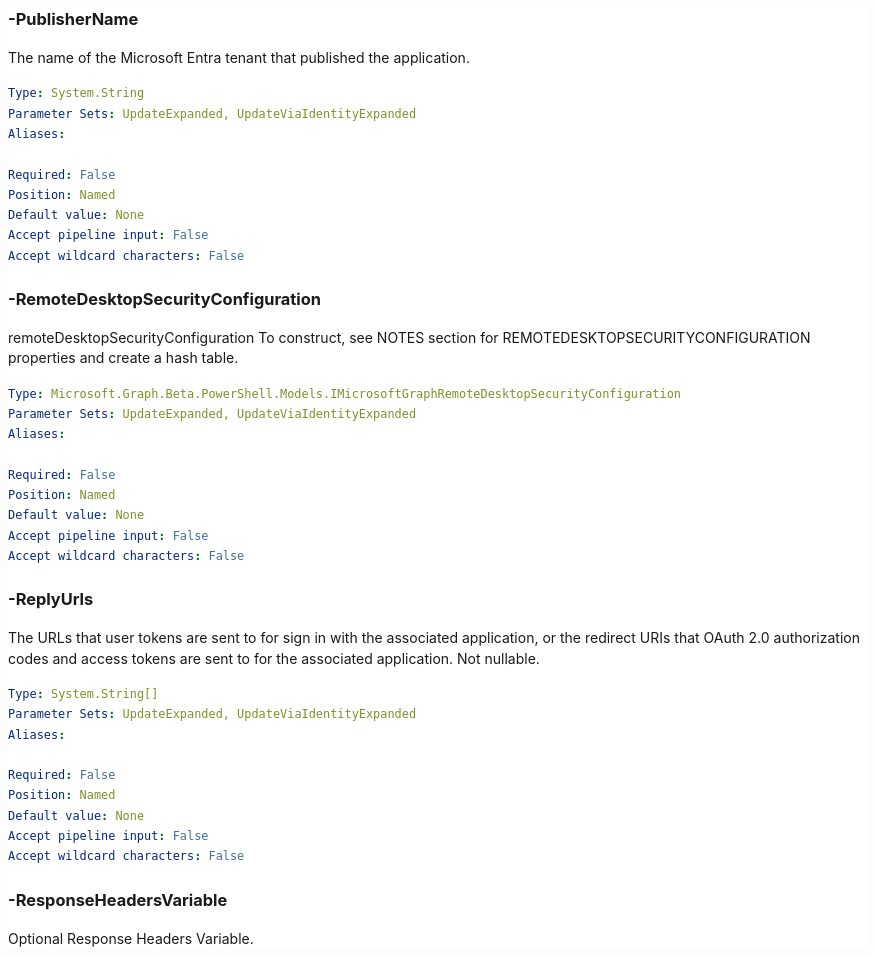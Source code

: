 ### -PublisherName
The name of the Microsoft Entra tenant that published the application.

```yaml
Type: System.String
Parameter Sets: UpdateExpanded, UpdateViaIdentityExpanded
Aliases:

Required: False
Position: Named
Default value: None
Accept pipeline input: False
Accept wildcard characters: False
```

### -RemoteDesktopSecurityConfiguration
remoteDesktopSecurityConfiguration
To construct, see NOTES section for REMOTEDESKTOPSECURITYCONFIGURATION properties and create a hash table.

```yaml
Type: Microsoft.Graph.Beta.PowerShell.Models.IMicrosoftGraphRemoteDesktopSecurityConfiguration
Parameter Sets: UpdateExpanded, UpdateViaIdentityExpanded
Aliases:

Required: False
Position: Named
Default value: None
Accept pipeline input: False
Accept wildcard characters: False
```

### -ReplyUrls
The URLs that user tokens are sent to for sign in with the associated application, or the redirect URIs that OAuth 2.0 authorization codes and access tokens are sent to for the associated application.
Not nullable.

```yaml
Type: System.String[]
Parameter Sets: UpdateExpanded, UpdateViaIdentityExpanded
Aliases:

Required: False
Position: Named
Default value: None
Accept pipeline input: False
Accept wildcard characters: False
```

### -ResponseHeadersVariable
Optional Response Headers Variable.
